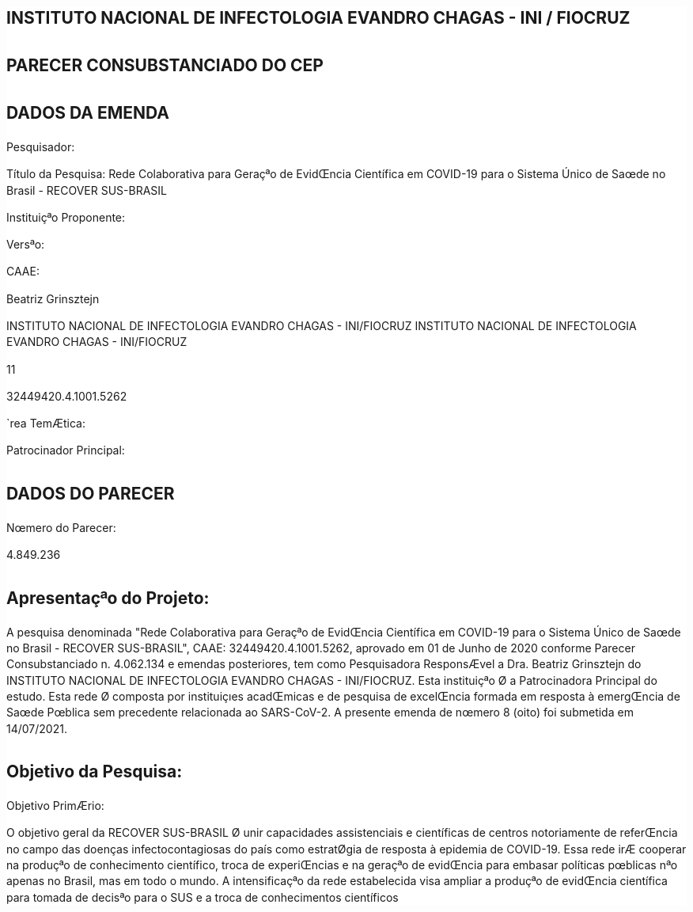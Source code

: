 ## INSTITUTO NACIONAL DE INFECTOLOGIA EVANDRO CHAGAS - INI / FIOCRUZ



## PARECER CONSUBSTANCIADO DO CEP

## DADOS DA EMENDA

Pesquisador:

Título da Pesquisa: Rede Colaborativa para Geraçªo de EvidŒncia Científica em COVID-19 para o Sistema Único de Saœde no Brasil - RECOVER SUS-BRASIL

Instituiçªo Proponente:

Versªo:

CAAE:

Beatriz Grinsztejn

INSTITUTO NACIONAL DE INFECTOLOGIA EVANDRO CHAGAS - INI/FIOCRUZ INSTITUTO NACIONAL DE INFECTOLOGIA EVANDRO CHAGAS - INI/FIOCRUZ

11

32449420.4.1001.5262

`rea TemÆtica:

Patrocinador Principal:

## DADOS DO PARECER

Nœmero do Parecer:

4.849.236

## Apresentaçªo do Projeto:

A pesquisa denominada "Rede Colaborativa para Geraçªo de EvidŒncia Científica em COVID-19 para o Sistema Único de Saœde no Brasil - RECOVER SUS-BRASIL", CAAE: 32449420.4.1001.5262, aprovado em 01 de Junho de 2020 conforme Parecer Consubstanciado n. 4.062.134 e emendas posteriores, tem como Pesquisadora ResponsÆvel a Dra. Beatriz Grinsztejn do INSTITUTO NACIONAL DE INFECTOLOGIA EVANDRO CHAGAS - INI/FIOCRUZ. Esta instituiçªo Ø a Patrocinadora Principal do estudo. Esta rede Ø composta por instituiçıes acadŒmicas e de pesquisa de excelŒncia formada em resposta à emergŒncia de Saœde Pœblica sem precedente relacionada ao SARS-CoV-2. A presente emenda de nœmero 8 (oito) foi submetida em 14/07/2021.

## Objetivo da Pesquisa:

Objetivo PrimÆrio:

O objetivo geral da RECOVER SUS-BRASIL Ø unir capacidades assistenciais e científicas de centros notoriamente de referŒncia no campo das doenças infectocontagiosas do país como estratØgia de resposta à epidemia de COVID-19. Essa rede irÆ cooperar na produçªo de conhecimento científico, troca de experiŒncias e na geraçªo de evidŒncia para embasar políticas pœblicas nªo apenas no Brasil, mas em todo o mundo. A intensificaçªo da rede estabelecida visa ampliar a produçªo de evidŒncia científica para tomada de decisªo para o SUS e a troca de conhecimentos científicos
